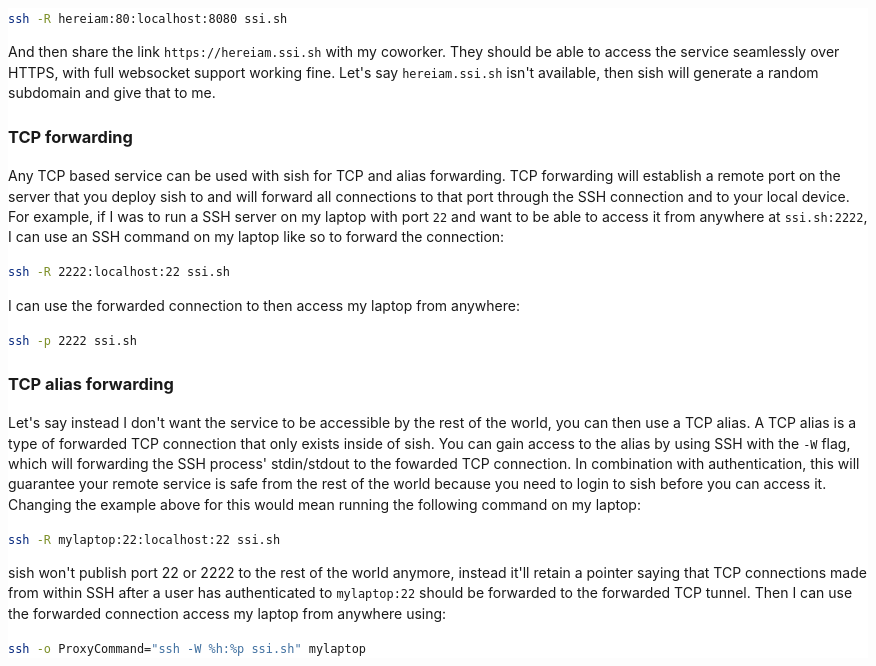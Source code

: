 ```bash
ssh -R hereiam:80:localhost:8080 ssi.sh
```

And then share the link `https://hereiam.ssi.sh` with my coworker. They should be able to access the service
seamlessly over HTTPS, with full websocket support working fine. Let's say `hereiam.ssi.sh` isn't available,
then sish will generate a random subdomain and give that to me.

### TCP forwarding

Any TCP based service can be used with sish for TCP and alias forwarding. TCP forwarding
will establish a remote port on the server that you deploy sish to and will forward all connections
to that port through the SSH connection and to your local device. For example, if I was to run
a SSH server on my laptop with port `22` and want to be able to access it from anywhere at `ssi.sh:2222`,
I can use an SSH command on my laptop like so to forward the connection:

```bash
ssh -R 2222:localhost:22 ssi.sh
```

I can use the forwarded connection to then access my laptop from anywhere:

```bash
ssh -p 2222 ssi.sh
```

### TCP alias forwarding

Let's say instead I don't want the service to be accessible by the rest of the world, you can then use a TCP
alias. A TCP alias is a type of forwarded TCP connection that only exists inside of sish. You can gain access
to the alias by using SSH with the `-W` flag, which will forwarding the SSH process' stdin/stdout to the
fowarded TCP connection. In combination with authentication, this will guarantee your remote service is safe
from the rest of the world because you need to login to sish before you can access it. Changing the example
above for this would mean running the following command on my laptop:

```bash
ssh -R mylaptop:22:localhost:22 ssi.sh
```

sish won't publish port 22 or 2222 to the rest of the world anymore, instead it'll retain a pointer saying
that TCP connections made from within SSH after a user has authenticated to `mylaptop:22` should be
forwarded to the forwarded TCP tunnel. Then I can use the forwarded connection access my laptop from
anywhere using:

```bash
ssh -o ProxyCommand="ssh -W %h:%p ssi.sh" mylaptop
```

